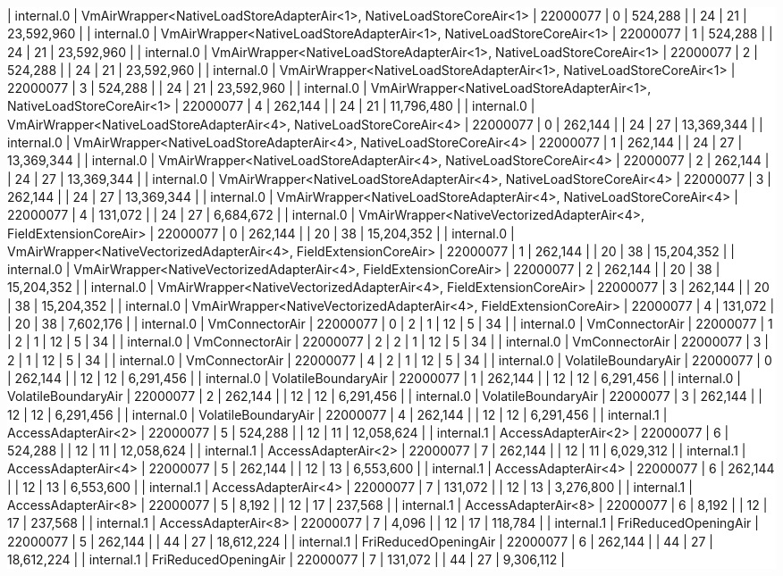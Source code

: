 | internal.0 | VmAirWrapper<NativeLoadStoreAdapterAir<1>, NativeLoadStoreCoreAir<1> | 22000077 | 0 | 524,288 |  | 24 | 21 | 23,592,960 | 
| internal.0 | VmAirWrapper<NativeLoadStoreAdapterAir<1>, NativeLoadStoreCoreAir<1> | 22000077 | 1 | 524,288 |  | 24 | 21 | 23,592,960 | 
| internal.0 | VmAirWrapper<NativeLoadStoreAdapterAir<1>, NativeLoadStoreCoreAir<1> | 22000077 | 2 | 524,288 |  | 24 | 21 | 23,592,960 | 
| internal.0 | VmAirWrapper<NativeLoadStoreAdapterAir<1>, NativeLoadStoreCoreAir<1> | 22000077 | 3 | 524,288 |  | 24 | 21 | 23,592,960 | 
| internal.0 | VmAirWrapper<NativeLoadStoreAdapterAir<1>, NativeLoadStoreCoreAir<1> | 22000077 | 4 | 262,144 |  | 24 | 21 | 11,796,480 | 
| internal.0 | VmAirWrapper<NativeLoadStoreAdapterAir<4>, NativeLoadStoreCoreAir<4> | 22000077 | 0 | 262,144 |  | 24 | 27 | 13,369,344 | 
| internal.0 | VmAirWrapper<NativeLoadStoreAdapterAir<4>, NativeLoadStoreCoreAir<4> | 22000077 | 1 | 262,144 |  | 24 | 27 | 13,369,344 | 
| internal.0 | VmAirWrapper<NativeLoadStoreAdapterAir<4>, NativeLoadStoreCoreAir<4> | 22000077 | 2 | 262,144 |  | 24 | 27 | 13,369,344 | 
| internal.0 | VmAirWrapper<NativeLoadStoreAdapterAir<4>, NativeLoadStoreCoreAir<4> | 22000077 | 3 | 262,144 |  | 24 | 27 | 13,369,344 | 
| internal.0 | VmAirWrapper<NativeLoadStoreAdapterAir<4>, NativeLoadStoreCoreAir<4> | 22000077 | 4 | 131,072 |  | 24 | 27 | 6,684,672 | 
| internal.0 | VmAirWrapper<NativeVectorizedAdapterAir<4>, FieldExtensionCoreAir> | 22000077 | 0 | 262,144 |  | 20 | 38 | 15,204,352 | 
| internal.0 | VmAirWrapper<NativeVectorizedAdapterAir<4>, FieldExtensionCoreAir> | 22000077 | 1 | 262,144 |  | 20 | 38 | 15,204,352 | 
| internal.0 | VmAirWrapper<NativeVectorizedAdapterAir<4>, FieldExtensionCoreAir> | 22000077 | 2 | 262,144 |  | 20 | 38 | 15,204,352 | 
| internal.0 | VmAirWrapper<NativeVectorizedAdapterAir<4>, FieldExtensionCoreAir> | 22000077 | 3 | 262,144 |  | 20 | 38 | 15,204,352 | 
| internal.0 | VmAirWrapper<NativeVectorizedAdapterAir<4>, FieldExtensionCoreAir> | 22000077 | 4 | 131,072 |  | 20 | 38 | 7,602,176 | 
| internal.0 | VmConnectorAir | 22000077 | 0 | 2 | 1 | 12 | 5 | 34 | 
| internal.0 | VmConnectorAir | 22000077 | 1 | 2 | 1 | 12 | 5 | 34 | 
| internal.0 | VmConnectorAir | 22000077 | 2 | 2 | 1 | 12 | 5 | 34 | 
| internal.0 | VmConnectorAir | 22000077 | 3 | 2 | 1 | 12 | 5 | 34 | 
| internal.0 | VmConnectorAir | 22000077 | 4 | 2 | 1 | 12 | 5 | 34 | 
| internal.0 | VolatileBoundaryAir | 22000077 | 0 | 262,144 |  | 12 | 12 | 6,291,456 | 
| internal.0 | VolatileBoundaryAir | 22000077 | 1 | 262,144 |  | 12 | 12 | 6,291,456 | 
| internal.0 | VolatileBoundaryAir | 22000077 | 2 | 262,144 |  | 12 | 12 | 6,291,456 | 
| internal.0 | VolatileBoundaryAir | 22000077 | 3 | 262,144 |  | 12 | 12 | 6,291,456 | 
| internal.0 | VolatileBoundaryAir | 22000077 | 4 | 262,144 |  | 12 | 12 | 6,291,456 | 
| internal.1 | AccessAdapterAir<2> | 22000077 | 5 | 524,288 |  | 12 | 11 | 12,058,624 | 
| internal.1 | AccessAdapterAir<2> | 22000077 | 6 | 524,288 |  | 12 | 11 | 12,058,624 | 
| internal.1 | AccessAdapterAir<2> | 22000077 | 7 | 262,144 |  | 12 | 11 | 6,029,312 | 
| internal.1 | AccessAdapterAir<4> | 22000077 | 5 | 262,144 |  | 12 | 13 | 6,553,600 | 
| internal.1 | AccessAdapterAir<4> | 22000077 | 6 | 262,144 |  | 12 | 13 | 6,553,600 | 
| internal.1 | AccessAdapterAir<4> | 22000077 | 7 | 131,072 |  | 12 | 13 | 3,276,800 | 
| internal.1 | AccessAdapterAir<8> | 22000077 | 5 | 8,192 |  | 12 | 17 | 237,568 | 
| internal.1 | AccessAdapterAir<8> | 22000077 | 6 | 8,192 |  | 12 | 17 | 237,568 | 
| internal.1 | AccessAdapterAir<8> | 22000077 | 7 | 4,096 |  | 12 | 17 | 118,784 | 
| internal.1 | FriReducedOpeningAir | 22000077 | 5 | 262,144 |  | 44 | 27 | 18,612,224 | 
| internal.1 | FriReducedOpeningAir | 22000077 | 6 | 262,144 |  | 44 | 27 | 18,612,224 | 
| internal.1 | FriReducedOpeningAir | 22000077 | 7 | 131,072 |  | 44 | 27 | 9,306,112 | 
